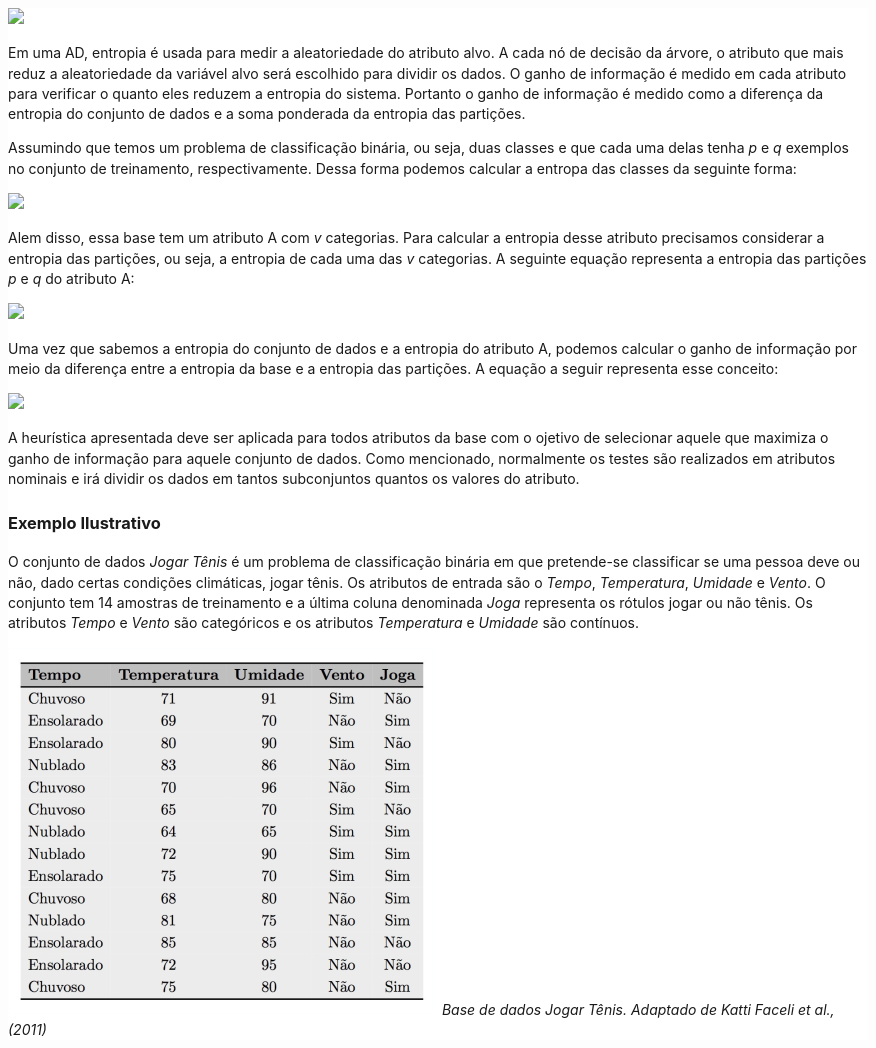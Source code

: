 <img src="https://render.githubusercontent.com/render/math?math=H(A) = -\sum_{i}p_i \ln p_i">

Em uma AD, entropia é usada para medir a aleatoriedade do atributo alvo. A cada nó de decisão da árvore, o atributo que mais reduz a aleatoriedade da variável alvo será escolhido para dividir os dados. O ganho de informação é medido em cada atributo para verificar o quanto eles reduzem a entropia do sistema. Portanto o ganho de informação é medido como a diferença da entropia do conjunto de dados e a soma ponderada da entropia das partições.

Assumindo que temos um problema de classificação binária, ou seja, duas classes e que cada uma delas tenha *p* e *q* exemplos no conjunto de treinamento, respectivamente. Dessa forma podemos calcular a entropa das classes da seguinte forma:

<img src="https://render.githubusercontent.com/render/math?math=H(p,q) = -\frac{p}{p %2B q} \ln \frac{p}{p %2B q} - \frac{q}{p %2B q} \ln \frac{q}{p%2B q}">

Alem disso, essa base tem um atributo A com *v* categorias. Para calcular a entropia desse atributo precisamos considerar a entropia das partições, ou seja, a entropia de cada uma das *v* categorias. A seguinte equação representa a entropia das partições *p* e *q* do atributo A:

<img src="https://render.githubusercontent.com/render/math?math=E(A,p,q) = \sum_{i=1}^{v}\frac{p_i %2B q_i}{p %2B q} H(p_i,q_i)">

Uma vez que sabemos a entropia do conjunto de dados e a entropia do atributo A, podemos calcular o ganho de informação por meio da diferença entre a entropia da base e a entropia das partições. A equação a seguir representa esse conceito:

<img src="https://render.githubusercontent.com/render/math?math=IG(A,p,q) = H(p,q) - E(A,p,q)">

A heurística apresentada deve ser aplicada para todos atributos da base com o ojetivo de selecionar aquele que maximiza o ganho de informação para aquele conjunto de dados. Como mencionado, normalmente os testes são realizados em atributos nominais e irá dividir os dados em tantos subconjuntos quantos os valores do atributo.

### Exemplo Ilustrativo

O conjunto de dados *Jogar Tênis* é um problema de classificação binária em que pretende-se classificar se uma pessoa deve ou não, dado certas condições climáticas, jogar tênis. Os atributos de entrada são o *Tempo*, *Temperatura*, *Umidade* e *Vento*. O conjunto tem 14 amostras de treinamento e a última coluna denominada *Joga* representa os rótulos jogar ou não tênis. Os atributos *Tempo* e *Vento* são categóricos e os atributos *Temperatura* e *Umidade* são contínuos.

![](jogatenis.png) *Base de dados Jogar Tênis. Adaptado de Katti Faceli et al., (2011)*
